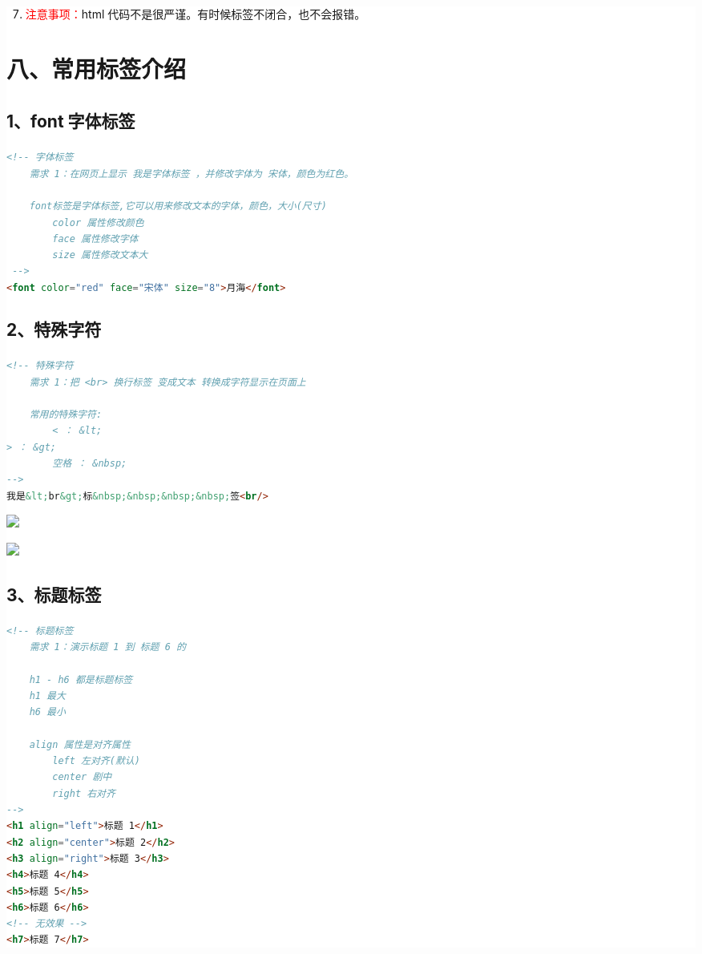 7. <font color="red">注意事项：</font>html 代码不是很严谨。有时候标签不闭合，也不会报错。

# 八、常用标签介绍

## 1、font 字体标签

```html
<!-- 字体标签
	需求 1：在网页上显示 我是字体标签 ，并修改字体为 宋体，颜色为红色。

	font标签是字体标签,它可以用来修改文本的字体，颜色，大小(尺寸)
		color 属性修改颜色
		face 属性修改字体
		size 属性修改文本大
 -->
<font color="red" face="宋体" size="8">月海</font>
```

## 2、特殊字符

```html
<!-- 特殊字符
	需求 1：把 <br> 换行标签 变成文本 转换成字符显示在页面上

	常用的特殊字符:
		< ： &lt;
> ： &gt;
		空格 ： &nbsp;
-->
我是&lt;br&gt;标&nbsp;&nbsp;&nbsp;&nbsp;签<br/>
```

![](https://www.yue-hai.top:10300/file/downloadPublicFile?basePathType=takeDown&subPath=%2FWeb%2F%E4%B8%89%E4%BB%B6%E5%A5%97%20-%20%E6%97%A7%2Fattachments%2F010、常用特殊字符表.png)

![](https://www.yue-hai.top:10300/file/downloadPublicFile?basePathType=takeDown&subPath=%2FWeb%2F%E4%B8%89%E4%BB%B6%E5%A5%97%20-%20%E6%97%A7%2Fattachments%2F011、其他特殊字符表.png)

## 3、标题标签

```html
<!-- 标题标签
	需求 1：演示标题 1 到 标题 6 的

	h1 - h6 都是标题标签
	h1 最大
	h6 最小

	align 属性是对齐属性
		left 左对齐(默认)
		center 剧中
		right 右对齐
-->
<h1 align="left">标题 1</h1>
<h2 align="center">标题 2</h2>
<h3 align="right">标题 3</h3>
<h4>标题 4</h4>
<h5>标题 5</h5>
<h6>标题 6</h6>
<!-- 无效果 -->
<h7>标题 7</h7>
```
